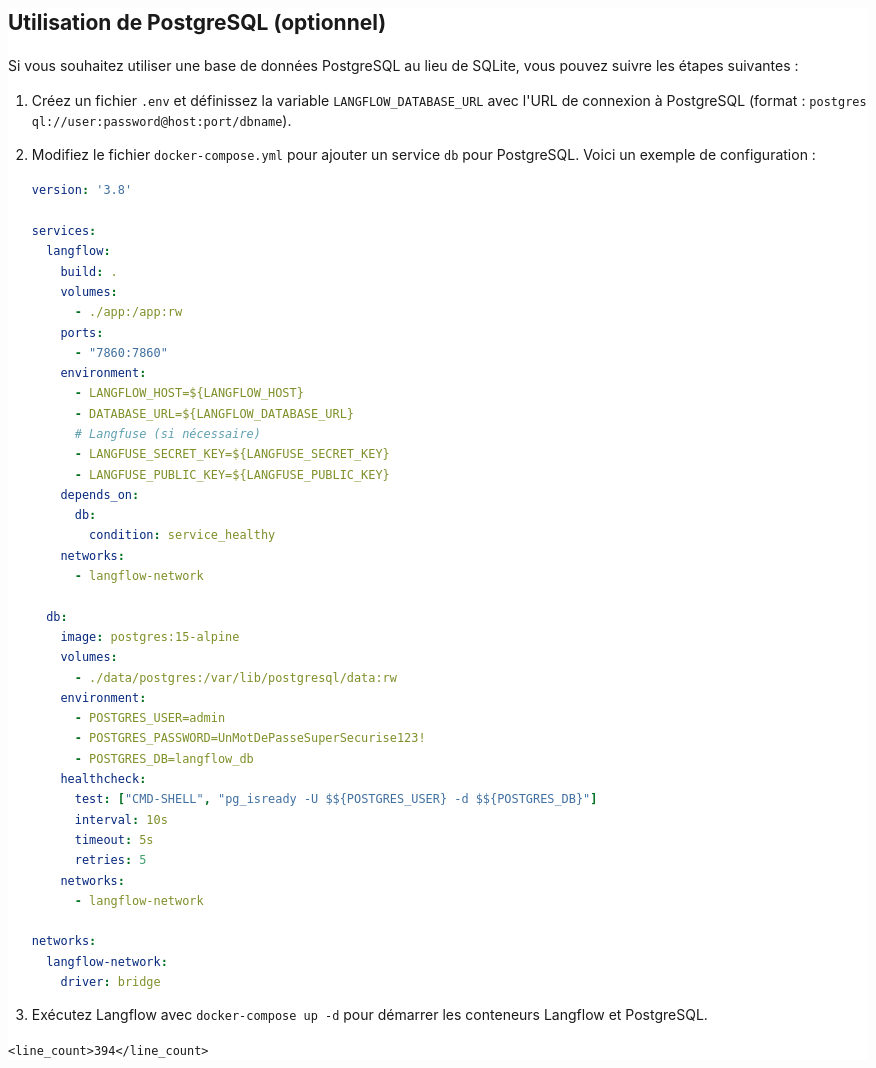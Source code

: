 ## **Utilisation de PostgreSQL (optionnel)**

Si vous souhaitez utiliser une base de données PostgreSQL au lieu de SQLite, vous pouvez suivre les étapes suivantes :

1. Créez un fichier `.env` et définissez la variable `LANGFLOW_DATABASE_URL` avec l'URL de connexion à PostgreSQL (format : `postgresql://user:password@host:port/dbname`).
2. Modifiez le fichier `docker-compose.yml` pour ajouter un service `db` pour PostgreSQL. Voici un exemple de configuration :

    ```yaml
    version: '3.8'

    services:
      langflow:
        build: .
        volumes:
          - ./app:/app:rw
        ports:
          - "7860:7860"
        environment:
          - LANGFLOW_HOST=${LANGFLOW_HOST}
          - DATABASE_URL=${LANGFLOW_DATABASE_URL}
          # Langfuse (si nécessaire)
          - LANGFUSE_SECRET_KEY=${LANGFUSE_SECRET_KEY}
          - LANGFUSE_PUBLIC_KEY=${LANGFUSE_PUBLIC_KEY}
        depends_on:
          db:
            condition: service_healthy
        networks:
          - langflow-network

      db:
        image: postgres:15-alpine
        volumes:
          - ./data/postgres:/var/lib/postgresql/data:rw
        environment:
          - POSTGRES_USER=admin
          - POSTGRES_PASSWORD=UnMotDePasseSuperSecurise123!
          - POSTGRES_DB=langflow_db
        healthcheck:
          test: ["CMD-SHELL", "pg_isready -U $${POSTGRES_USER} -d $${POSTGRES_DB}"]
          interval: 10s
          timeout: 5s
          retries: 5
        networks:
          - langflow-network

    networks:
      langflow-network:
        driver: bridge
    ```
3. Exécutez Langflow avec `docker-compose up -d` pour démarrer les conteneurs Langflow et PostgreSQL.
```
<line_count>394</line_count>
